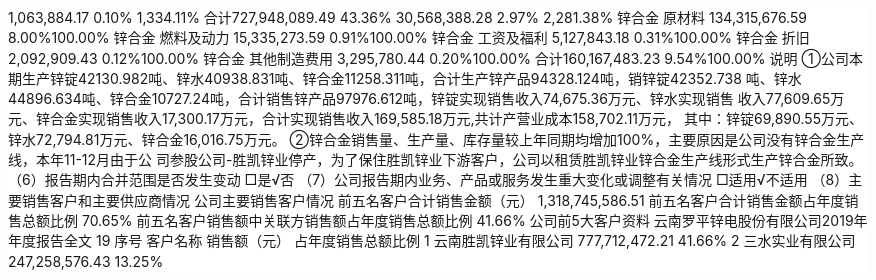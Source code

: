 1,063,884.17
0.10%
1,334.11%
合计727,948,089.49
43.36%
30,568,388.28
2.97%
2,281.38%
锌合金
原材料
134,315,676.59
8.00%100.00%
锌合金
燃料及动力
15,335,273.59
0.91%100.00%
锌合金
工资及福利
5,127,843.18
0.31%100.00%
锌合金
折旧
2,092,909.43
0.12%100.00%
锌合金
其他制造费用
3,295,780.44
0.20%100.00%
合计160,167,483.23
9.54%100.00%
说明
①公司本期生产锌锭42130.982吨、锌水40938.831吨、锌合金11258.311吨，合计生产锌产品94328.124吨，销锌锭42352.738
吨、锌水44896.634吨、锌合金10727.24吨，合计销售锌产品97976.612吨，锌锭实现销售收入74,675.36万元、锌水实现销售
收入77,609.65万元、锌合金实现销售收入17,300.17万元，合计实现销售收入169,585.18万元,共计产营业成本158,702.11万元，
其中：锌锭69,890.55万元、锌水72,794.81万元、锌合金16,016.75万元。
②锌合金销售量、生产量、库存量较上年同期均增加100%，主要原因是公司没有锌合金生产线，本年11-12月由于公
司参股公司-胜凯锌业停产，为了保住胜凯锌业下游客户，公司以租赁胜凯锌业锌合金生产线形式生产锌合金所致。
（6）报告期内合并范围是否发生变动
□是√否
（7）公司报告期内业务、产品或服务发生重大变化或调整有关情况
□适用√不适用
（8）主要销售客户和主要供应商情况
公司主要销售客户情况
前五名客户合计销售金额（元）
1,318,745,586.51
前五名客户合计销售金额占年度销售总额比例
70.65%
前五名客户销售额中关联方销售额占年度销售总额比例
41.66%
公司前5大客户资料
云南罗平锌电股份有限公司2019年年度报告全文
19
序号
客户名称
销售额（元）
占年度销售总额比例
1
云南胜凯锌业有限公司
777,712,472.21
41.66%
2
三水实业有限公司
247,258,576.43
13.25%